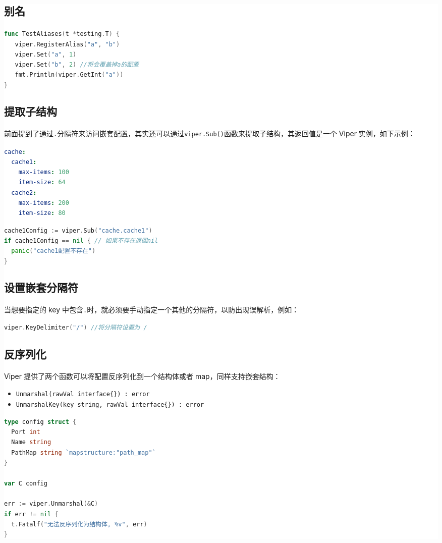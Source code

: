 ## 别名

```go
func TestAliases(t *testing.T) {
   viper.RegisterAlias("a", "b")
   viper.Set("a", 1)
   viper.Set("b", 2) //将会覆盖掉a的配置
   fmt.Println(viper.GetInt("a"))
}
```

## 提取子结构

前面提到了通过`.`分隔符来访问嵌套配置，其实还可以通过`viper.Sub()`函数来提取子结构，其返回值是一个 Viper 实例，如下示例：

```yaml
cache:
  cache1:
    max-items: 100
    item-size: 64
  cache2:
    max-items: 200
    item-size: 80
```

```go
cache1Config := viper.Sub("cache.cache1")
if cache1Config == nil { // 如果不存在返回nil
  panic("cache1配置不存在")
}
```

## 设置嵌套分隔符

当想要指定的 key 中包含`.`时，就必须要手动指定一个其他的分隔符，以防出现误解析，例如：

```go
viper.KeyDelimiter("/") //将分隔符设置为 /
```

## 反序列化

Viper 提供了两个函数可以将配置反序列化到一个结构体或者 map，同样支持嵌套结构：

- `Unmarshal(rawVal interface{}) : error`
- `UnmarshalKey(key string, rawVal interface{}) : error`

```go
type config struct {
  Port int
  Name string
  PathMap string `mapstructure:"path_map"`
}

var C config

err := viper.Unmarshal(&C)
if err != nil {
  t.Fatalf("无法反序列化为结构体, %v", err)
}
```
